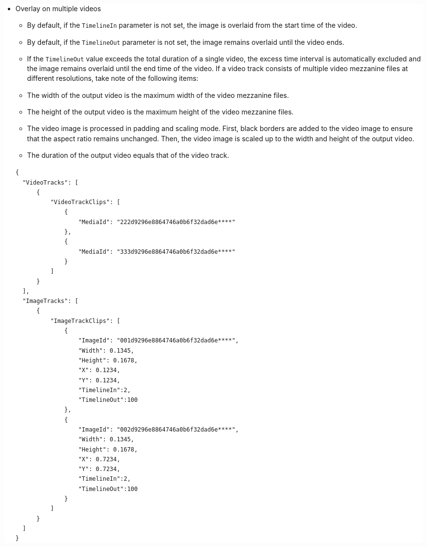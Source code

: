 -   Overlay on multiple videos

    -   By default, if the `TimelineIn` parameter is not set, the image is overlaid from the start time of the video.
    -   By default, if the `TimelineOut` parameter is not set, the image remains overlaid until the video ends.
    -   If the `TimelineOut` value exceeds the total duration of a single video, the excess time interval is automatically excluded and the image remains overlaid until the end time of the video.
    If a video track consists of multiple video mezzanine files at different resolutions, take note of the following items:

    -   The width of the output video is the maximum width of the video mezzanine files.
    -   The height of the output video is the maximum height of the video mezzanine files.
    -   The video image is processed in padding and scaling mode. First, black borders are added to the video image to ensure that the aspect ratio remains unchanged. Then, the video image is scaled up to the width and height of the output video.
    -   The duration of the output video equals that of the video track.
    ```
    {
      "VideoTracks": [
          {
              "VideoTrackClips": [
                  {
                      "MediaId": "222d9296e8864746a0b6f32dad6e****"
                  },
                  {
                      "MediaId": "333d9296e8864746a0b6f32dad6e****"
                  }
              ]
          }
      ],
      "ImageTracks": [
          {
              "ImageTrackClips": [
                  {
                      "ImageId": "001d9296e8864746a0b6f32dad6e****",
                      "Width": 0.1345,
                      "Height": 0.1678,
                      "X": 0.1234,
                      "Y": 0.1234,
                      "TimelineIn":2,
                      "TimelineOut":100
                  },
                  {
                      "ImageId": "002d9296e8864746a0b6f32dad6e****",
                      "Width": 0.1345,
                      "Height": 0.1678,
                      "X": 0.7234,
                      "Y": 0.7234,
                      "TimelineIn":2,
                      "TimelineOut":100
                  }
              ]
          }
      ]
    }
    ```


